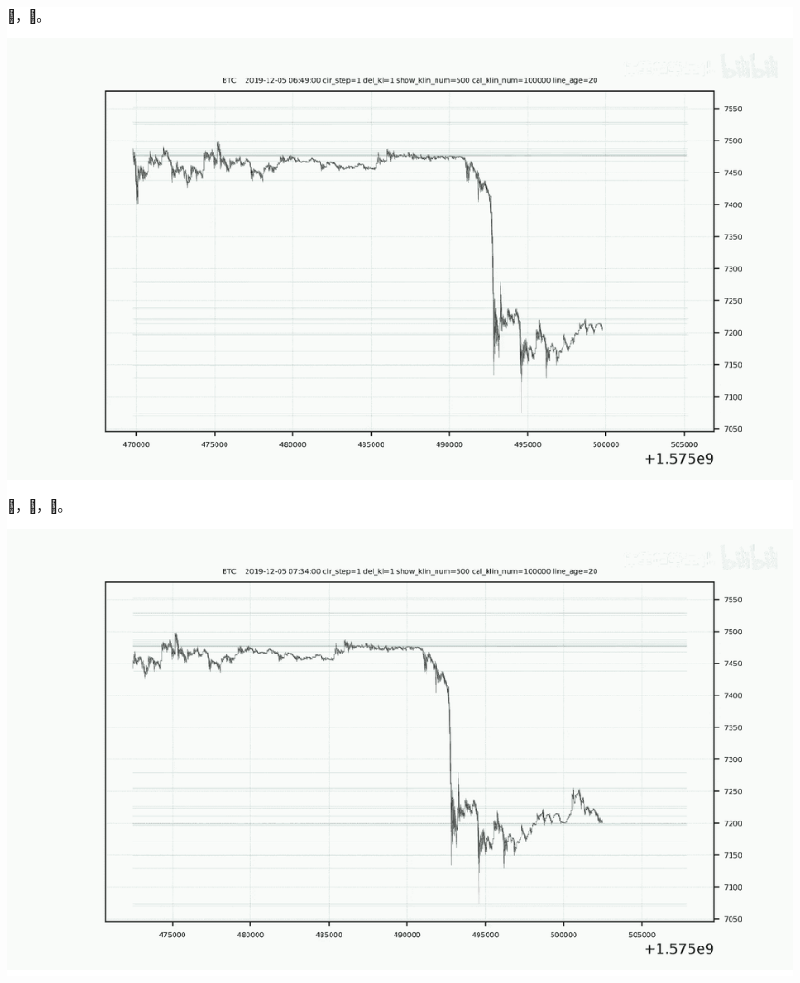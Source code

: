 🎼，🎼。

![](img/35e176769907936880e5f5b6da26ba58_55.png)

🎼，🎼，🎼。

![](img/35e176769907936880e5f5b6da26ba58_57.png)
